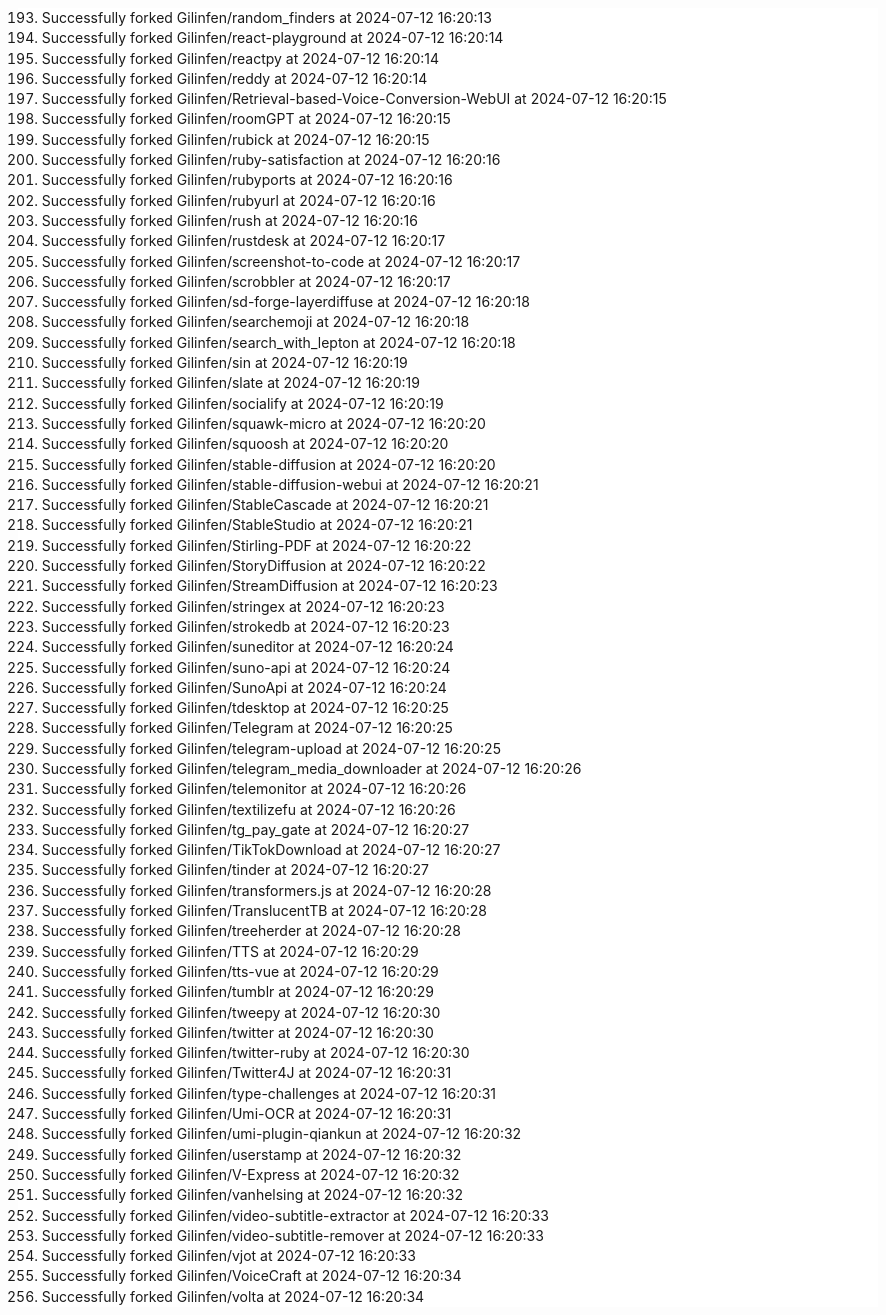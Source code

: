 193. Successfully forked Gilinfen/random_finders at 2024-07-12 16:20:13
194. Successfully forked Gilinfen/react-playground at 2024-07-12 16:20:14
195. Successfully forked Gilinfen/reactpy at 2024-07-12 16:20:14
196. Successfully forked Gilinfen/reddy at 2024-07-12 16:20:14
197. Successfully forked Gilinfen/Retrieval-based-Voice-Conversion-WebUI at 2024-07-12 16:20:15
198. Successfully forked Gilinfen/roomGPT at 2024-07-12 16:20:15
199. Successfully forked Gilinfen/rubick at 2024-07-12 16:20:15
200. Successfully forked Gilinfen/ruby-satisfaction at 2024-07-12 16:20:16
201. Successfully forked Gilinfen/rubyports at 2024-07-12 16:20:16
202. Successfully forked Gilinfen/rubyurl at 2024-07-12 16:20:16
203. Successfully forked Gilinfen/rush at 2024-07-12 16:20:16
204. Successfully forked Gilinfen/rustdesk at 2024-07-12 16:20:17
205. Successfully forked Gilinfen/screenshot-to-code at 2024-07-12 16:20:17
206. Successfully forked Gilinfen/scrobbler at 2024-07-12 16:20:17
207. Successfully forked Gilinfen/sd-forge-layerdiffuse at 2024-07-12 16:20:18
208. Successfully forked Gilinfen/searchemoji at 2024-07-12 16:20:18
209. Successfully forked Gilinfen/search_with_lepton at 2024-07-12 16:20:18
210. Successfully forked Gilinfen/sin at 2024-07-12 16:20:19
211. Successfully forked Gilinfen/slate at 2024-07-12 16:20:19
212. Successfully forked Gilinfen/socialify at 2024-07-12 16:20:19
213. Successfully forked Gilinfen/squawk-micro at 2024-07-12 16:20:20
214. Successfully forked Gilinfen/squoosh at 2024-07-12 16:20:20
215. Successfully forked Gilinfen/stable-diffusion at 2024-07-12 16:20:20
216. Successfully forked Gilinfen/stable-diffusion-webui at 2024-07-12 16:20:21
217. Successfully forked Gilinfen/StableCascade at 2024-07-12 16:20:21
218. Successfully forked Gilinfen/StableStudio at 2024-07-12 16:20:21
219. Successfully forked Gilinfen/Stirling-PDF at 2024-07-12 16:20:22
220. Successfully forked Gilinfen/StoryDiffusion at 2024-07-12 16:20:22
221. Successfully forked Gilinfen/StreamDiffusion at 2024-07-12 16:20:23
222. Successfully forked Gilinfen/stringex at 2024-07-12 16:20:23
223. Successfully forked Gilinfen/strokedb at 2024-07-12 16:20:23
224. Successfully forked Gilinfen/suneditor at 2024-07-12 16:20:24
225. Successfully forked Gilinfen/suno-api at 2024-07-12 16:20:24
226. Successfully forked Gilinfen/SunoApi at 2024-07-12 16:20:24
227. Successfully forked Gilinfen/tdesktop at 2024-07-12 16:20:25
228. Successfully forked Gilinfen/Telegram at 2024-07-12 16:20:25
229. Successfully forked Gilinfen/telegram-upload at 2024-07-12 16:20:25
230. Successfully forked Gilinfen/telegram_media_downloader at 2024-07-12 16:20:26
231. Successfully forked Gilinfen/telemonitor at 2024-07-12 16:20:26
232. Successfully forked Gilinfen/textilizefu at 2024-07-12 16:20:26
233. Successfully forked Gilinfen/tg_pay_gate at 2024-07-12 16:20:27
234. Successfully forked Gilinfen/TikTokDownload at 2024-07-12 16:20:27
235. Successfully forked Gilinfen/tinder at 2024-07-12 16:20:27
236. Successfully forked Gilinfen/transformers.js at 2024-07-12 16:20:28
237. Successfully forked Gilinfen/TranslucentTB at 2024-07-12 16:20:28
238. Successfully forked Gilinfen/treeherder at 2024-07-12 16:20:28
239. Successfully forked Gilinfen/TTS at 2024-07-12 16:20:29
240. Successfully forked Gilinfen/tts-vue at 2024-07-12 16:20:29
241. Successfully forked Gilinfen/tumblr at 2024-07-12 16:20:29
242. Successfully forked Gilinfen/tweepy at 2024-07-12 16:20:30
243. Successfully forked Gilinfen/twitter at 2024-07-12 16:20:30
244. Successfully forked Gilinfen/twitter-ruby at 2024-07-12 16:20:30
245. Successfully forked Gilinfen/Twitter4J at 2024-07-12 16:20:31
246. Successfully forked Gilinfen/type-challenges at 2024-07-12 16:20:31
247. Successfully forked Gilinfen/Umi-OCR at 2024-07-12 16:20:31
248. Successfully forked Gilinfen/umi-plugin-qiankun at 2024-07-12 16:20:32
249. Successfully forked Gilinfen/userstamp at 2024-07-12 16:20:32
250. Successfully forked Gilinfen/V-Express at 2024-07-12 16:20:32
251. Successfully forked Gilinfen/vanhelsing at 2024-07-12 16:20:32
252. Successfully forked Gilinfen/video-subtitle-extractor at 2024-07-12 16:20:33
253. Successfully forked Gilinfen/video-subtitle-remover at 2024-07-12 16:20:33
254. Successfully forked Gilinfen/vjot at 2024-07-12 16:20:33
255. Successfully forked Gilinfen/VoiceCraft at 2024-07-12 16:20:34
256. Successfully forked Gilinfen/volta at 2024-07-12 16:20:34